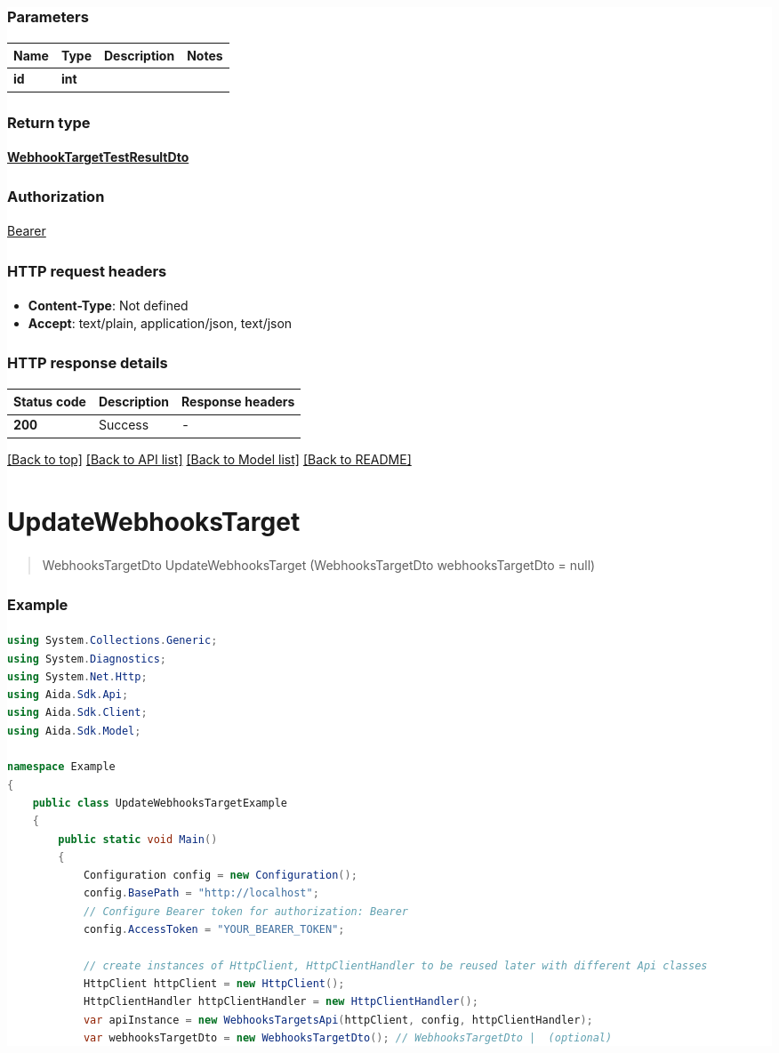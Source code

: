 ```csharp
```

### Parameters

| Name | Type | Description | Notes |
|------|------|-------------|-------|
| **id** | **int** |  |  |

### Return type

[**WebhookTargetTestResultDto**](WebhookTargetTestResultDto.md)

### Authorization

[Bearer](../README.md#Bearer)

### HTTP request headers

 - **Content-Type**: Not defined
 - **Accept**: text/plain, application/json, text/json


### HTTP response details
| Status code | Description | Response headers |
|-------------|-------------|------------------|
| **200** | Success |  -  |

[[Back to top]](#) [[Back to API list]](../README.md#documentation-for-api-endpoints) [[Back to Model list]](../README.md#documentation-for-models) [[Back to README]](../README.md)

<a name="updatewebhookstarget"></a>
# **UpdateWebhooksTarget**
> WebhooksTargetDto UpdateWebhooksTarget (WebhooksTargetDto webhooksTargetDto = null)



### Example
```csharp
using System.Collections.Generic;
using System.Diagnostics;
using System.Net.Http;
using Aida.Sdk.Api;
using Aida.Sdk.Client;
using Aida.Sdk.Model;

namespace Example
{
    public class UpdateWebhooksTargetExample
    {
        public static void Main()
        {
            Configuration config = new Configuration();
            config.BasePath = "http://localhost";
            // Configure Bearer token for authorization: Bearer
            config.AccessToken = "YOUR_BEARER_TOKEN";

            // create instances of HttpClient, HttpClientHandler to be reused later with different Api classes
            HttpClient httpClient = new HttpClient();
            HttpClientHandler httpClientHandler = new HttpClientHandler();
            var apiInstance = new WebhooksTargetsApi(httpClient, config, httpClientHandler);
            var webhooksTargetDto = new WebhooksTargetDto(); // WebhooksTargetDto |  (optional) 

```